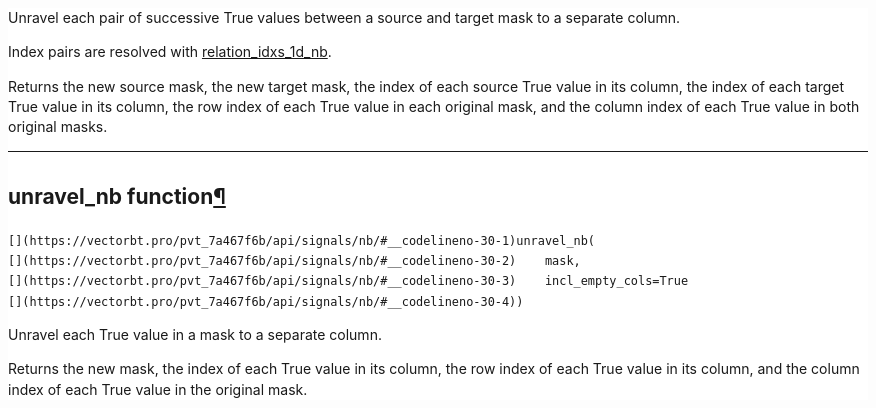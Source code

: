 
Unravel each pair of successive True values between a source and target mask to a separate column.

Index pairs are resolved with [relation_idxs_1d_nb](https://vectorbt.pro/pvt_7a467f6b/api/signals/nb/#vectorbtpro.signals.nb.relation_idxs_1d_nb "vectorbtpro.signals.nb.relation_idxs_1d_nb").

Returns the new source mask, the new target mask, the index of each source True value in its column, the index of each target True value in its column, the row index of each True value in each original mask, and the column index of each True value in both original masks.

* * *

## unravel_nb function[](https://github.com/polakowo/vectorbt.pro/blob/6e344a8230eaf718593f4570378486ee1d4178f6/vectorbtpro/signals/nb.py#L1471-L1523 "Jump to source")[¶](https://vectorbt.pro/pvt_7a467f6b/api/signals/nb/#vectorbtpro.signals.nb.unravel_nb "Permanent link")
    
    
    [](https://vectorbt.pro/pvt_7a467f6b/api/signals/nb/#__codelineno-30-1)unravel_nb(
    [](https://vectorbt.pro/pvt_7a467f6b/api/signals/nb/#__codelineno-30-2)    mask,
    [](https://vectorbt.pro/pvt_7a467f6b/api/signals/nb/#__codelineno-30-3)    incl_empty_cols=True
    [](https://vectorbt.pro/pvt_7a467f6b/api/signals/nb/#__codelineno-30-4))
    

Unravel each True value in a mask to a separate column.

Returns the new mask, the index of each True value in its column, the row index of each True value in its column, and the column index of each True value in the original mask.
